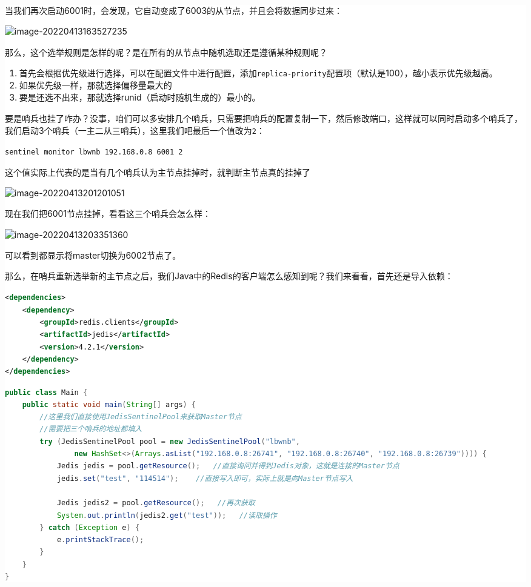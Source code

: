 当我们再次启动6001时，会发现，它自动变成了6003的从节点，并且会将数据同步过来：

![image-20220413163527235](https://tva1.sinaimg.cn/large/e6c9d24ely1h186j4ul8mj21gu09qq8y.jpg)

那么，这个选举规则是怎样的呢？是在所有的从节点中随机选取还是遵循某种规则呢？

1. 首先会根据优先级进行选择，可以在配置文件中进行配置，添加`replica-priority`配置项（默认是100），越小表示优先级越高。
2. 如果优先级一样，那就选择偏移量最大的
3. 要是还选不出来，那就选择runid（启动时随机生成的）最小的。

要是哨兵也挂了咋办？没事，咱们可以多安排几个哨兵，只需要把哨兵的配置复制一下，然后修改端口，这样就可以同时启动多个哨兵了，我们启动3个哨兵（一主二从三哨兵），这里我们吧最后一个值改为`2`：

```
sentinel monitor lbwnb 192.168.0.8 6001 2
```

这个值实际上代表的是当有几个哨兵认为主节点挂掉时，就判断主节点真的挂掉了

![image-20220413201201051](https://tva1.sinaimg.cn/large/e6c9d24ely1h18csiah4ej21e60b8794.jpg)

现在我们把6001节点挂掉，看看这三个哨兵会怎么样：

![image-20220413203351360](https://tva1.sinaimg.cn/large/e6c9d24ely1h18df6teykj21h60fk7d0.jpg)

可以看到都显示将master切换为6002节点了。

那么，在哨兵重新选举新的主节点之后，我们Java中的Redis的客户端怎么感知到呢？我们来看看，首先还是导入依赖：

```xml
<dependencies>
    <dependency>
        <groupId>redis.clients</groupId>
        <artifactId>jedis</artifactId>
        <version>4.2.1</version>
    </dependency>
</dependencies>
```

```java
public class Main {
    public static void main(String[] args) {
        //这里我们直接使用JedisSentinelPool来获取Master节点
        //需要把三个哨兵的地址都填入
        try (JedisSentinelPool pool = new JedisSentinelPool("lbwnb",
                new HashSet<>(Arrays.asList("192.168.0.8:26741", "192.168.0.8:26740", "192.168.0.8:26739")))) {
            Jedis jedis = pool.getResource();   //直接询问并得到Jedis对象，这就是连接的Master节点
            jedis.set("test", "114514");    //直接写入即可，实际上就是向Master节点写入

            Jedis jedis2 = pool.getResource();   //再次获取
            System.out.println(jedis2.get("test"));   //读取操作
        } catch (Exception e) {
            e.printStackTrace();
        }
    }
}
```
